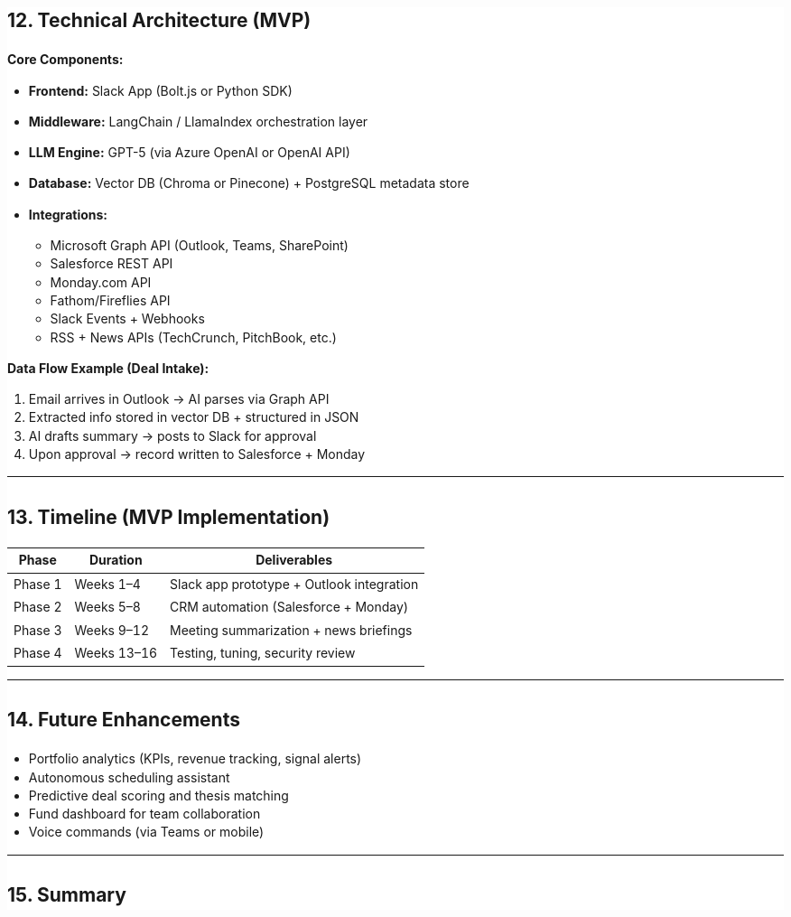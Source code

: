 
## **12. Technical Architecture (MVP)**

**Core Components:**

* **Frontend:** Slack App (Bolt.js or Python SDK)
* **Middleware:** LangChain / LlamaIndex orchestration layer
* **LLM Engine:** GPT-5 (via Azure OpenAI or OpenAI API)
* **Database:** Vector DB (Chroma or Pinecone) + PostgreSQL metadata store
* **Integrations:**

  * Microsoft Graph API (Outlook, Teams, SharePoint)
  * Salesforce REST API
  * Monday.com API
  * Fathom/Fireflies API
  * Slack Events + Webhooks
  * RSS + News APIs (TechCrunch, PitchBook, etc.)

**Data Flow Example (Deal Intake):**

1. Email arrives in Outlook → AI parses via Graph API
2. Extracted info stored in vector DB + structured in JSON
3. AI drafts summary → posts to Slack for approval
4. Upon approval → record written to Salesforce + Monday

---

## **13. Timeline (MVP Implementation)**

| Phase   | Duration    | Deliverables                              |
| ------- | ----------- | ----------------------------------------- |
| Phase 1 | Weeks 1–4   | Slack app prototype + Outlook integration |
| Phase 2 | Weeks 5–8   | CRM automation (Salesforce + Monday)      |
| Phase 3 | Weeks 9–12  | Meeting summarization + news briefings    |
| Phase 4 | Weeks 13–16 | Testing, tuning, security review          |

---

## **14. Future Enhancements**

* Portfolio analytics (KPIs, revenue tracking, signal alerts)
* Autonomous scheduling assistant
* Predictive deal scoring and thesis matching
* Fund dashboard for team collaboration
* Voice commands (via Teams or mobile)

---

## **15. Summary**

